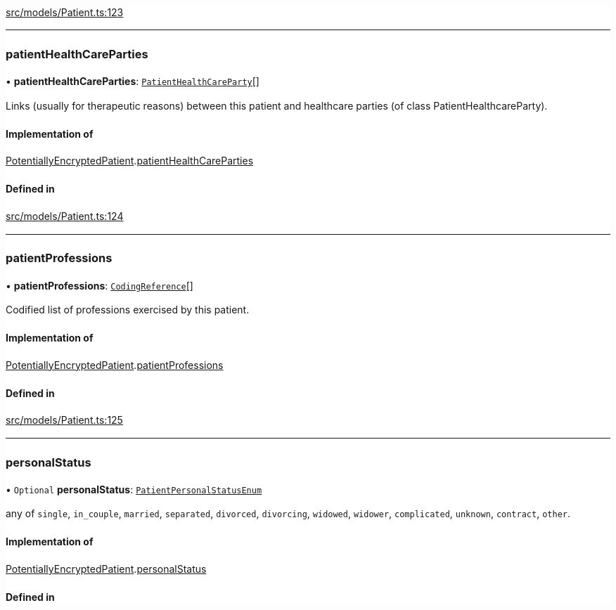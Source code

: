[src/models/Patient.ts:123](https://github.com/icure/icure-medical-device-js-sdk/blob/4df0728/src/models/Patient.ts#L123)

___

### patientHealthCareParties

• **patientHealthCareParties**: [`PatientHealthCareParty`](PatientHealthCareParty.md)[]

Links (usually for therapeutic reasons) between this patient and healthcare parties (of class PatientHealthcareParty).

#### Implementation of

[PotentiallyEncryptedPatient](../interfaces/PotentiallyEncryptedPatient.md).[patientHealthCareParties](../interfaces/PotentiallyEncryptedPatient.md#patienthealthcareparties)

#### Defined in

[src/models/Patient.ts:124](https://github.com/icure/icure-medical-device-js-sdk/blob/4df0728/src/models/Patient.ts#L124)

___

### patientProfessions

• **patientProfessions**: [`CodingReference`](CodingReference.md)[]

Codified list of professions exercised by this patient.

#### Implementation of

[PotentiallyEncryptedPatient](../interfaces/PotentiallyEncryptedPatient.md).[patientProfessions](../interfaces/PotentiallyEncryptedPatient.md#patientprofessions)

#### Defined in

[src/models/Patient.ts:125](https://github.com/icure/icure-medical-device-js-sdk/blob/4df0728/src/models/Patient.ts#L125)

___

### personalStatus

• `Optional` **personalStatus**: [`PatientPersonalStatusEnum`](../modules.md#patientpersonalstatusenum)

any of `single`, `in_couple`, `married`, `separated`, `divorced`, `divorcing`, `widowed`, `widower`, `complicated`, `unknown`, `contract`, `other`.

#### Implementation of

[PotentiallyEncryptedPatient](../interfaces/PotentiallyEncryptedPatient.md).[personalStatus](../interfaces/PotentiallyEncryptedPatient.md#personalstatus)

#### Defined in
